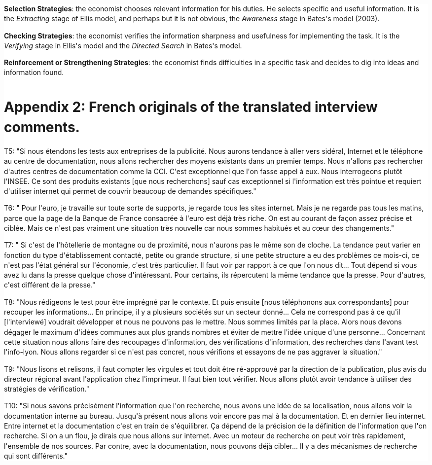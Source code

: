 **Selection Strategies**: the economist chooses relevant information for his duties. He selects specific and useful information. It is the _Extracting_ stage of Ellis model, and perhaps but it is not obvious, the _Awareness_ stage in Bates's model (2003).

**Checking Strategies**: the economist verifies the information sharpness and usefulness for implementing the task. It is the _Verifying_ stage in Ellis's model and the _Directed Search_ in Bates's model.

**Reinforcement or Strengthening Strategies**: the economist finds difficulties in a specific task and decides to dig into ideas and information found.


# Appendix 2: French originals of the translated interview comments.

<a name="t5"></a>T5: "Si nous étendons les tests aux entreprises de la publicité. Nous aurons tendance à aller vers sidéral, Internet et le téléphone au centre de documentation, nous allons rechercher des moyens existants dans un premier temps. Nous n'allons pas rechercher d'autres centres de documentation comme la CCI. C'est exceptionnel que l'on fasse appel à eux. Nous interrogeons plutôt l'INSEE. Ce sont des produits existants [que nous recherchons] sauf cas exceptionnel si l'information est très pointue et requiert d'utiliser internet qui permet de couvrir beaucoup de demandes spécifiques."

<a name="t6"></a>T6: " Pour l'euro, je travaille sur toute sorte de supports, je regarde tous les sites internet. Mais je ne regarde pas tous les matins, parce que la page de la Banque de France consacrée à l'euro est déjà très riche. On est au courant de façon assez précise et ciblée. Mais ce n'est pas vraiment une situation très nouvelle car nous sommes habitués et au cœur des changements."

<a name="t7"></a>T7: " Si c'est de l'hôtellerie de montagne ou de proximité, nous n'aurons pas le même son de cloche. La tendance peut varier en fonction du type d'établissement contacté, petite ou grande structure, si une petite structure a eu des problèmes ce mois-ci, ce n'est pas l'état général sur l'économie, c'est très particulier. Il faut voir par rapport à ce que l'on nous dit... Tout dépend si vous avez lu dans la presse quelque chose d'intéressant. Pour certains, ils répercutent la même tendance que la presse. Pour d'autres, c'est différent de la presse."

<a name="t8"></a>T8: "Nous rédigeons le test pour être imprégné par le contexte. Et puis ensuite [nous téléphonons aux correspondants] pour recouper les informations... En principe, il y a plusieurs sociétés sur un secteur donné... Cela ne correspond pas à ce qu'il [l'interviewé] voudrait développer et nous ne pouvons pas le mettre. Nous sommes limités par la place. Alors nous devons dégager le maximum d'idées communes aux plus grands nombres et éviter de mettre l'idée unique d'une personne... Concernant cette situation nous allons faire des recoupages d'information, des vérifications d'information, des recherches dans l'avant test l'info-lyon. Nous allons regarder si ce n'est pas concret, nous vérifions et essayons de ne pas aggraver la situation."

<a name="t9"></a>T9: "Nous lisons et relisons, il faut compter les virgules et tout doit être ré-approuvé par la direction de la publication, plus avis du directeur régional avant l'application chez l'imprimeur. Il faut bien tout vérifier. Nous allons plutôt avoir tendance à utiliser des stratégies de vérification."

<a name="t10"></a>T10: "Si nous savons précisément l'information que l'on recherche, nous avons une idée de sa localisation, nous allons voir la documentation interne au bureau. Jusqu'à présent nous allons voir encore pas mal à la documentation. Et en dernier lieu internet. Entre internet et la documentation c'est en train de s'équilibrer. Ça dépend de la précision de la définition de l'information que l'on recherche. Si on a un flou, je dirais que nous allons sur internet. Avec un moteur de recherche on peut voir très rapidement, l'ensemble de nos sources. Par contre, avec la documentation, nous pouvons déjà cibler... Il y a des mécanismes de recherche qui sont différents."
